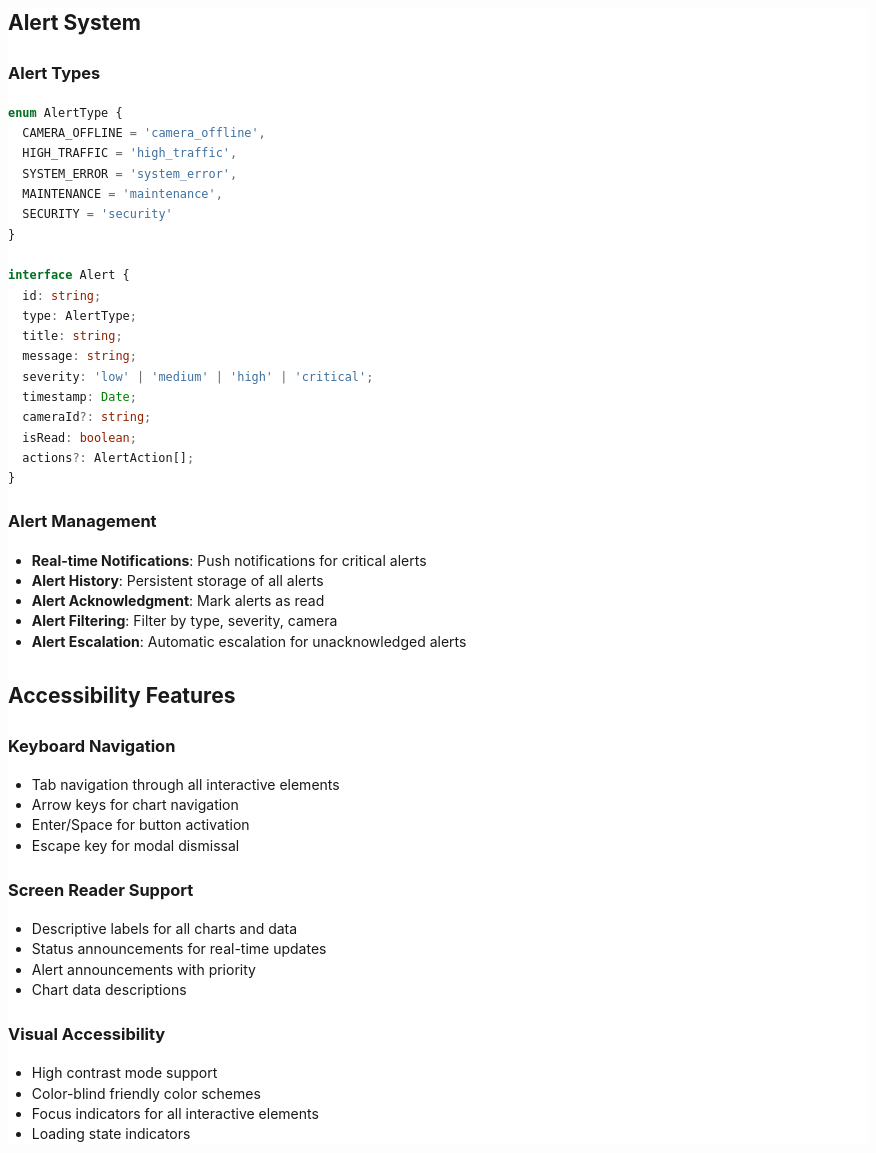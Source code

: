 ## Alert System

### Alert Types
```typescript
enum AlertType {
  CAMERA_OFFLINE = 'camera_offline',
  HIGH_TRAFFIC = 'high_traffic',
  SYSTEM_ERROR = 'system_error',
  MAINTENANCE = 'maintenance',
  SECURITY = 'security'
}

interface Alert {
  id: string;
  type: AlertType;
  title: string;
  message: string;
  severity: 'low' | 'medium' | 'high' | 'critical';
  timestamp: Date;
  cameraId?: string;
  isRead: boolean;
  actions?: AlertAction[];
}
```

### Alert Management
- **Real-time Notifications**: Push notifications for critical alerts
- **Alert History**: Persistent storage of all alerts
- **Alert Acknowledgment**: Mark alerts as read
- **Alert Filtering**: Filter by type, severity, camera
- **Alert Escalation**: Automatic escalation for unacknowledged alerts

## Accessibility Features

### Keyboard Navigation
- Tab navigation through all interactive elements
- Arrow keys for chart navigation
- Enter/Space for button activation
- Escape key for modal dismissal

### Screen Reader Support
- Descriptive labels for all charts and data
- Status announcements for real-time updates
- Alert announcements with priority
- Chart data descriptions

### Visual Accessibility
- High contrast mode support
- Color-blind friendly color schemes
- Focus indicators for all interactive elements
- Loading state indicators
